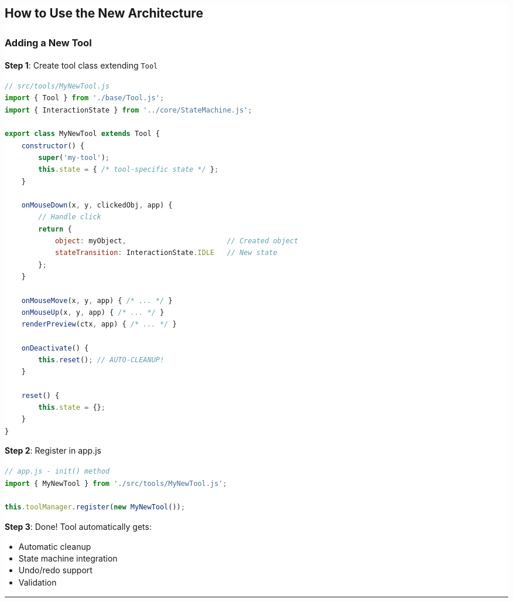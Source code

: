 
## How to Use the New Architecture

### Adding a New Tool

**Step 1**: Create tool class extending `Tool`

```javascript
// src/tools/MyNewTool.js
import { Tool } from './base/Tool.js';
import { InteractionState } from '../core/StateMachine.js';

export class MyNewTool extends Tool {
    constructor() {
        super('my-tool');
        this.state = { /* tool-specific state */ };
    }

    onMouseDown(x, y, clickedObj, app) {
        // Handle click
        return {
            object: myObject,                        // Created object
            stateTransition: InteractionState.IDLE   // New state
        };
    }

    onMouseMove(x, y, app) { /* ... */ }
    onMouseUp(x, y, app) { /* ... */ }
    renderPreview(ctx, app) { /* ... */ }

    onDeactivate() {
        this.reset(); // AUTO-CLEANUP!
    }

    reset() {
        this.state = {};
    }
}
```

**Step 2**: Register in app.js

```javascript
// app.js - init() method
import { MyNewTool } from './src/tools/MyNewTool.js';

this.toolManager.register(new MyNewTool());
```

**Step 3**: Done! Tool automatically gets:
- Automatic cleanup
- State machine integration
- Undo/redo support
- Validation

---
